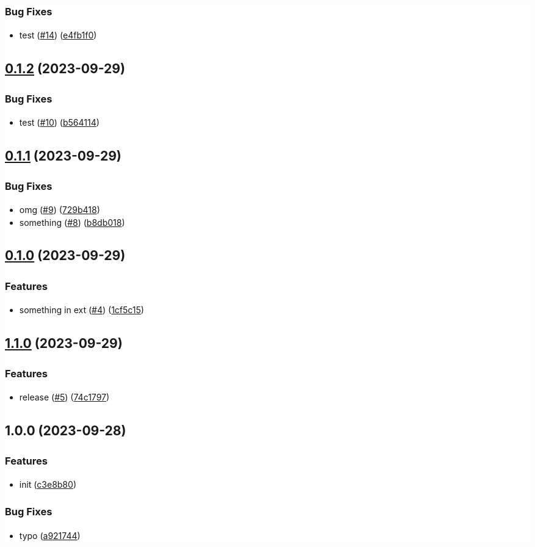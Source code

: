 
### Bug Fixes

* test ([#14](https://github.com/sunggun-yu/meowhq-helm-charts/issues/14)) ([e4fb1f0](https://github.com/sunggun-yu/meowhq-helm-charts/commit/e4fb1f04b6edd5e2a077b369bdeeb2d46265a3d0))

## [0.1.2](https://github.com/sunggun-yu/meowhq-helm-charts/compare/meowhq-external-secrets-v0.1.1...meowhq-external-secrets-v0.1.2) (2023-09-29)


### Bug Fixes

* test ([#10](https://github.com/sunggun-yu/meowhq-helm-charts/issues/10)) ([b564114](https://github.com/sunggun-yu/meowhq-helm-charts/commit/b56411496b48aab6808ca73738e765e13d96c3e7))

## [0.1.1](https://github.com/sunggun-yu/meowhq-helm-charts/compare/meowhq-external-secrets-v0.1.0...meowhq-external-secrets-v0.1.1) (2023-09-29)


### Bug Fixes

* omg ([#9](https://github.com/sunggun-yu/meowhq-helm-charts/issues/9)) ([729b418](https://github.com/sunggun-yu/meowhq-helm-charts/commit/729b418a2cf2dcb7c9ac9cc9b12701781a2eb51e))
* something ([#8](https://github.com/sunggun-yu/meowhq-helm-charts/issues/8)) ([b8db018](https://github.com/sunggun-yu/meowhq-helm-charts/commit/b8db01831b121013b10fb7a9461999c74a8da1a7))

## [0.1.0](https://github.com/sunggun-yu/meowhq-helm-charts/compare/meowhq-external-secrets-v0.0.1...meowhq-external-secrets-v0.1.0) (2023-09-29)


### Features

* something in ext ([#4](https://github.com/sunggun-yu/meowhq-helm-charts/issues/4)) ([1cf5c15](https://github.com/sunggun-yu/meowhq-helm-charts/commit/1cf5c1508b6adcab082279bb71c5033499ba365d))

## [1.1.0](https://github.com/sunggun-yu/meowhq-helm-charts/compare/meowhq-external-secrets-v1.0.0...meowhq-external-secrets-v1.1.0) (2023-09-29)


### Features

* release ([#5](https://github.com/sunggun-yu/meowhq-helm-charts/issues/5)) ([74c1797](https://github.com/sunggun-yu/meowhq-helm-charts/commit/74c17974048fc47332dc789a1e794ac0bf3b64c5))

## 1.0.0 (2023-09-28)


### Features

* init ([c3e8b80](https://github.com/sunggun-yu/meowhq-helm-charts/commit/c3e8b80c6ae422e84eabf518e7466e43c2947dd0))


### Bug Fixes

* typo ([a921744](https://github.com/sunggun-yu/meowhq-helm-charts/commit/a921744a4d653ae2536fb1a3e3c4a373fed33383))
